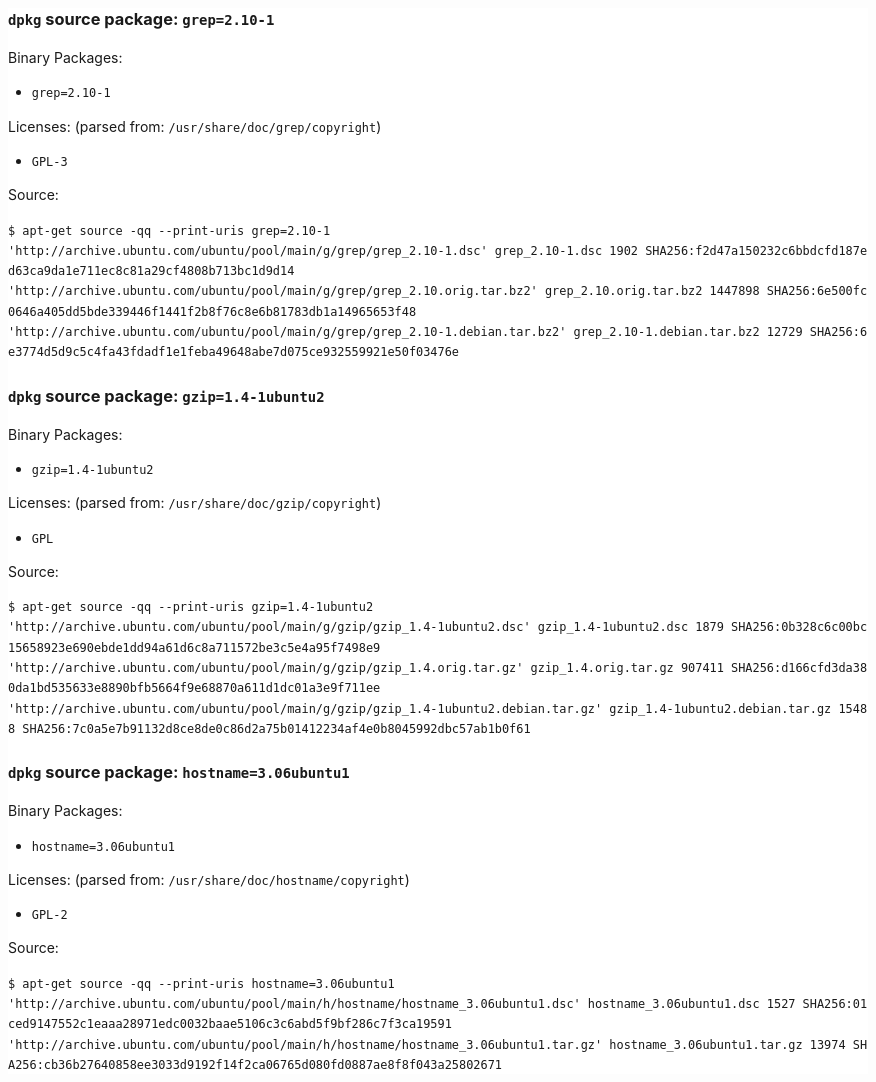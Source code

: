 ### `dpkg` source package: `grep=2.10-1`

Binary Packages:

- `grep=2.10-1`

Licenses: (parsed from: `/usr/share/doc/grep/copyright`)

- `GPL-3`

Source:

```console
$ apt-get source -qq --print-uris grep=2.10-1
'http://archive.ubuntu.com/ubuntu/pool/main/g/grep/grep_2.10-1.dsc' grep_2.10-1.dsc 1902 SHA256:f2d47a150232c6bbdcfd187ed63ca9da1e711ec8c81a29cf4808b713bc1d9d14
'http://archive.ubuntu.com/ubuntu/pool/main/g/grep/grep_2.10.orig.tar.bz2' grep_2.10.orig.tar.bz2 1447898 SHA256:6e500fc0646a405dd5bde339446f1441f2b8f76c8e6b81783db1a14965653f48
'http://archive.ubuntu.com/ubuntu/pool/main/g/grep/grep_2.10-1.debian.tar.bz2' grep_2.10-1.debian.tar.bz2 12729 SHA256:6e3774d5d9c5c4fa43fdadf1e1feba49648abe7d075ce932559921e50f03476e
```

### `dpkg` source package: `gzip=1.4-1ubuntu2`

Binary Packages:

- `gzip=1.4-1ubuntu2`

Licenses: (parsed from: `/usr/share/doc/gzip/copyright`)

- `GPL`

Source:

```console
$ apt-get source -qq --print-uris gzip=1.4-1ubuntu2
'http://archive.ubuntu.com/ubuntu/pool/main/g/gzip/gzip_1.4-1ubuntu2.dsc' gzip_1.4-1ubuntu2.dsc 1879 SHA256:0b328c6c00bc15658923e690ebde1dd94a61d6c8a711572be3c5e4a95f7498e9
'http://archive.ubuntu.com/ubuntu/pool/main/g/gzip/gzip_1.4.orig.tar.gz' gzip_1.4.orig.tar.gz 907411 SHA256:d166cfd3da380da1bd535633e8890bfb5664f9e68870a611d1dc01a3e9f711ee
'http://archive.ubuntu.com/ubuntu/pool/main/g/gzip/gzip_1.4-1ubuntu2.debian.tar.gz' gzip_1.4-1ubuntu2.debian.tar.gz 15488 SHA256:7c0a5e7b91132d8ce8de0c86d2a75b01412234af4e0b8045992dbc57ab1b0f61
```

### `dpkg` source package: `hostname=3.06ubuntu1`

Binary Packages:

- `hostname=3.06ubuntu1`

Licenses: (parsed from: `/usr/share/doc/hostname/copyright`)

- `GPL-2`

Source:

```console
$ apt-get source -qq --print-uris hostname=3.06ubuntu1
'http://archive.ubuntu.com/ubuntu/pool/main/h/hostname/hostname_3.06ubuntu1.dsc' hostname_3.06ubuntu1.dsc 1527 SHA256:01ced9147552c1eaaa28971edc0032baae5106c3c6abd5f9bf286c7f3ca19591
'http://archive.ubuntu.com/ubuntu/pool/main/h/hostname/hostname_3.06ubuntu1.tar.gz' hostname_3.06ubuntu1.tar.gz 13974 SHA256:cb36b27640858ee3033d9192f14f2ca06765d080fd0887ae8f8f043a25802671
```
